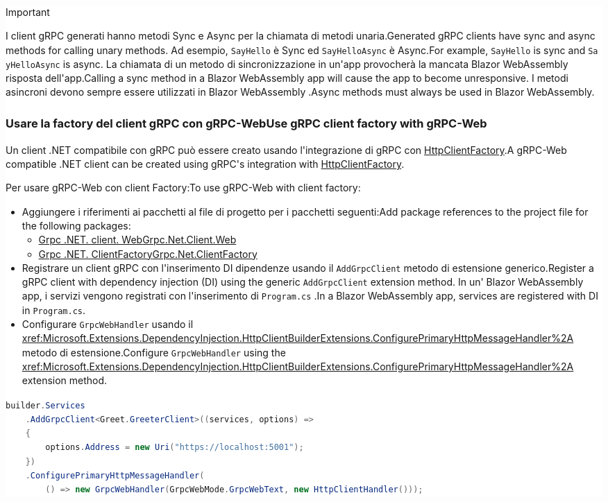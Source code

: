 > [!IMPORTANT]
> <span data-ttu-id="dd2c8-182">I client gRPC generati hanno metodi Sync e Async per la chiamata di metodi unaria.</span><span class="sxs-lookup"><span data-stu-id="dd2c8-182">Generated gRPC clients have sync and async methods for calling unary methods.</span></span> <span data-ttu-id="dd2c8-183">Ad esempio, `SayHello` è Sync ed `SayHelloAsync` è Async.</span><span class="sxs-lookup"><span data-stu-id="dd2c8-183">For example, `SayHello` is sync and `SayHelloAsync` is async.</span></span> <span data-ttu-id="dd2c8-184">La chiamata di un metodo di sincronizzazione in un'app provocherà la mancata Blazor WebAssembly risposta dell'app.</span><span class="sxs-lookup"><span data-stu-id="dd2c8-184">Calling a sync method in a Blazor WebAssembly app will cause the app to become unresponsive.</span></span> <span data-ttu-id="dd2c8-185">I metodi asincroni devono sempre essere utilizzati in Blazor WebAssembly .</span><span class="sxs-lookup"><span data-stu-id="dd2c8-185">Async methods must always be used in Blazor WebAssembly.</span></span>

### <a name="use-grpc-client-factory-with-grpc-web"></a><span data-ttu-id="dd2c8-186">Usare la factory del client gRPC con gRPC-Web</span><span class="sxs-lookup"><span data-stu-id="dd2c8-186">Use gRPC client factory with gRPC-Web</span></span>

<span data-ttu-id="dd2c8-187">Un client .NET compatibile con gRPC può essere creato usando l'integrazione di gRPC con [HttpClientFactory](xref:System.Net.Http.IHttpClientFactory).</span><span class="sxs-lookup"><span data-stu-id="dd2c8-187">A gRPC-Web compatible .NET client can be created using gRPC's integration with [HttpClientFactory](xref:System.Net.Http.IHttpClientFactory).</span></span>

<span data-ttu-id="dd2c8-188">Per usare gRPC-Web con client Factory:</span><span class="sxs-lookup"><span data-stu-id="dd2c8-188">To use gRPC-Web with client factory:</span></span>

* <span data-ttu-id="dd2c8-189">Aggiungere i riferimenti ai pacchetti al file di progetto per i pacchetti seguenti:</span><span class="sxs-lookup"><span data-stu-id="dd2c8-189">Add package references to the project file for the following packages:</span></span>
  * [<span data-ttu-id="dd2c8-190">Grpc .NET. client. Web</span><span class="sxs-lookup"><span data-stu-id="dd2c8-190">Grpc.Net.Client.Web</span></span>](https://www.nuget.org/packages/Grpc.Net.Client.Web)
  * [<span data-ttu-id="dd2c8-191">Grpc .NET. ClientFactory</span><span class="sxs-lookup"><span data-stu-id="dd2c8-191">Grpc.Net.ClientFactory</span></span>](https://www.nuget.org/packages/Grpc.Net.ClientFactory)
* <span data-ttu-id="dd2c8-192">Registrare un client gRPC con l'inserimento DI dipendenze usando il `AddGrpcClient` metodo di estensione generico.</span><span class="sxs-lookup"><span data-stu-id="dd2c8-192">Register a gRPC client with dependency injection (DI) using the generic `AddGrpcClient` extension method.</span></span> <span data-ttu-id="dd2c8-193">In un' Blazor WebAssembly app, i servizi vengono registrati con l'inserimento di `Program.cs` .</span><span class="sxs-lookup"><span data-stu-id="dd2c8-193">In a Blazor WebAssembly app, services are registered with DI in `Program.cs`.</span></span>
* <span data-ttu-id="dd2c8-194">Configurare `GrpcWebHandler` usando il <xref:Microsoft.Extensions.DependencyInjection.HttpClientBuilderExtensions.ConfigurePrimaryHttpMessageHandler%2A> metodo di estensione.</span><span class="sxs-lookup"><span data-stu-id="dd2c8-194">Configure `GrpcWebHandler` using the <xref:Microsoft.Extensions.DependencyInjection.HttpClientBuilderExtensions.ConfigurePrimaryHttpMessageHandler%2A> extension method.</span></span>

```csharp
builder.Services
    .AddGrpcClient<Greet.GreeterClient>((services, options) =>
    {
        options.Address = new Uri("https://localhost:5001");
    })
    .ConfigurePrimaryHttpMessageHandler(
        () => new GrpcWebHandler(GrpcWebMode.GrpcWebText, new HttpClientHandler()));
```

